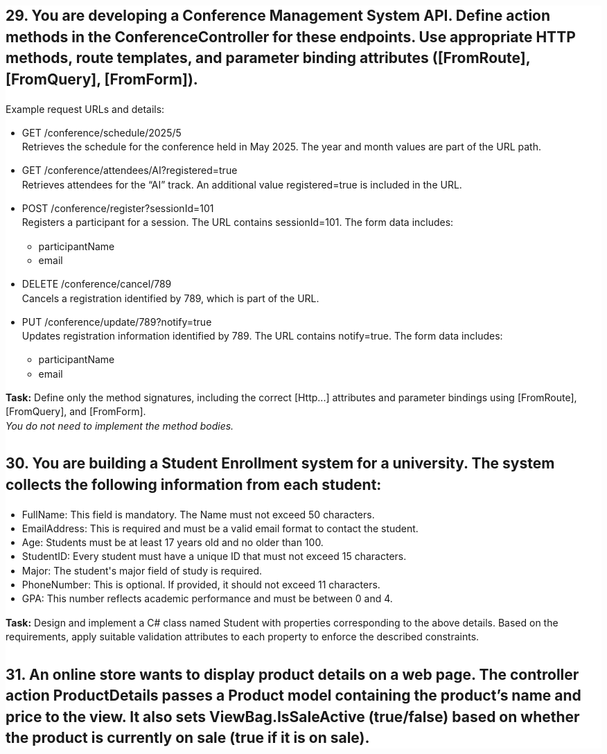 
## 29. You are developing a Conference Management System API. Define action methods in the ConferenceController for these endpoints. Use appropriate HTTP methods, route templates, and parameter binding attributes ([FromRoute], [FromQuery], [FromForm]).  

Example request URLs and details:  
- GET /conference/schedule/2025/5  
  Retrieves the schedule for the conference held in May 2025. The year and month values are part of the URL path.  

- GET /conference/attendees/AI?registered=true  
  Retrieves attendees for the “AI” track. An additional value registered=true is included in the URL.  

- POST /conference/register?sessionId=101  
  Registers a participant for a session. The URL contains sessionId=101. The form data includes:  
  - participantName  
  - email  

- DELETE /conference/cancel/789  
  Cancels a registration identified by 789, which is part of the URL.  

- PUT /conference/update/789?notify=true  
  Updates registration information identified by 789. The URL contains notify=true. The form data includes:  
  - participantName  
  - email  

**Task:** Define only the method signatures, including the correct [Http...] attributes and parameter bindings using [FromRoute], [FromQuery], and [FromForm].  
*You do not need to implement the method bodies.*  

## 30. You are building a Student Enrollment system for a university. The system collects the following information from each student:  
- FullName: This field is mandatory. The Name must not exceed 50 characters.  
- EmailAddress: This is required and must be a valid email format to contact the student.  
- Age: Students must be at least 17 years old and no older than 100.  
- StudentID: Every student must have a unique ID that must not exceed 15 characters.  
- Major: The student's major field of study is required.  
- PhoneNumber: This is optional. If provided, it should not exceed 11 characters.  
- GPA: This number reflects academic performance and must be between 0 and 4.  

**Task:** Design and implement a C# class named Student with properties corresponding to the above details. Based on the requirements, apply suitable validation attributes to each property to enforce the described constraints.  

## 31. An online store wants to display product details on a web page. The controller action ProductDetails passes a Product model containing the product’s name and price to the view. It also sets ViewBag.IsSaleActive (true/false) based on whether the product is currently on sale (true if it is on sale).  
